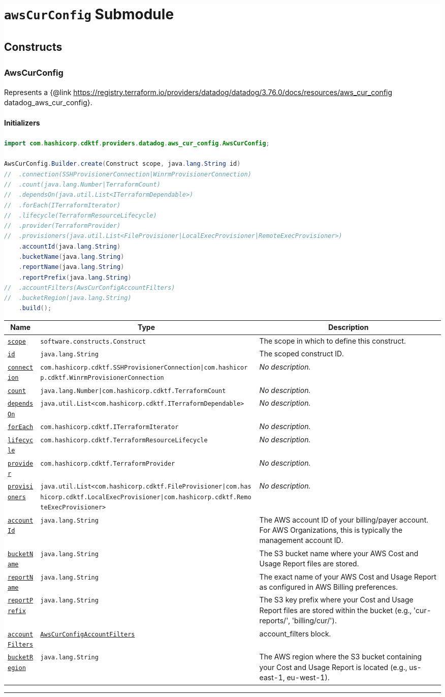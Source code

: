 # `awsCurConfig` Submodule <a name="`awsCurConfig` Submodule" id="@cdktf/provider-datadog.awsCurConfig"></a>

## Constructs <a name="Constructs" id="Constructs"></a>

### AwsCurConfig <a name="AwsCurConfig" id="@cdktf/provider-datadog.awsCurConfig.AwsCurConfig"></a>

Represents a {@link https://registry.terraform.io/providers/datadog/datadog/3.76.0/docs/resources/aws_cur_config datadog_aws_cur_config}.

#### Initializers <a name="Initializers" id="@cdktf/provider-datadog.awsCurConfig.AwsCurConfig.Initializer"></a>

```java
import com.hashicorp.cdktf.providers.datadog.aws_cur_config.AwsCurConfig;

AwsCurConfig.Builder.create(Construct scope, java.lang.String id)
//  .connection(SSHProvisionerConnection|WinrmProvisionerConnection)
//  .count(java.lang.Number|TerraformCount)
//  .dependsOn(java.util.List<ITerraformDependable>)
//  .forEach(ITerraformIterator)
//  .lifecycle(TerraformResourceLifecycle)
//  .provider(TerraformProvider)
//  .provisioners(java.util.List<FileProvisioner|LocalExecProvisioner|RemoteExecProvisioner>)
    .accountId(java.lang.String)
    .bucketName(java.lang.String)
    .reportName(java.lang.String)
    .reportPrefix(java.lang.String)
//  .accountFilters(AwsCurConfigAccountFilters)
//  .bucketRegion(java.lang.String)
    .build();
```

| **Name** | **Type** | **Description** |
| --- | --- | --- |
| <code><a href="#@cdktf/provider-datadog.awsCurConfig.AwsCurConfig.Initializer.parameter.scope">scope</a></code> | <code>software.constructs.Construct</code> | The scope in which to define this construct. |
| <code><a href="#@cdktf/provider-datadog.awsCurConfig.AwsCurConfig.Initializer.parameter.id">id</a></code> | <code>java.lang.String</code> | The scoped construct ID. |
| <code><a href="#@cdktf/provider-datadog.awsCurConfig.AwsCurConfig.Initializer.parameter.connection">connection</a></code> | <code>com.hashicorp.cdktf.SSHProvisionerConnection\|com.hashicorp.cdktf.WinrmProvisionerConnection</code> | *No description.* |
| <code><a href="#@cdktf/provider-datadog.awsCurConfig.AwsCurConfig.Initializer.parameter.count">count</a></code> | <code>java.lang.Number\|com.hashicorp.cdktf.TerraformCount</code> | *No description.* |
| <code><a href="#@cdktf/provider-datadog.awsCurConfig.AwsCurConfig.Initializer.parameter.dependsOn">dependsOn</a></code> | <code>java.util.List<com.hashicorp.cdktf.ITerraformDependable></code> | *No description.* |
| <code><a href="#@cdktf/provider-datadog.awsCurConfig.AwsCurConfig.Initializer.parameter.forEach">forEach</a></code> | <code>com.hashicorp.cdktf.ITerraformIterator</code> | *No description.* |
| <code><a href="#@cdktf/provider-datadog.awsCurConfig.AwsCurConfig.Initializer.parameter.lifecycle">lifecycle</a></code> | <code>com.hashicorp.cdktf.TerraformResourceLifecycle</code> | *No description.* |
| <code><a href="#@cdktf/provider-datadog.awsCurConfig.AwsCurConfig.Initializer.parameter.provider">provider</a></code> | <code>com.hashicorp.cdktf.TerraformProvider</code> | *No description.* |
| <code><a href="#@cdktf/provider-datadog.awsCurConfig.AwsCurConfig.Initializer.parameter.provisioners">provisioners</a></code> | <code>java.util.List<com.hashicorp.cdktf.FileProvisioner\|com.hashicorp.cdktf.LocalExecProvisioner\|com.hashicorp.cdktf.RemoteExecProvisioner></code> | *No description.* |
| <code><a href="#@cdktf/provider-datadog.awsCurConfig.AwsCurConfig.Initializer.parameter.accountId">accountId</a></code> | <code>java.lang.String</code> | The AWS account ID of your billing/payer account. For AWS Organizations, this is typically the management account ID. |
| <code><a href="#@cdktf/provider-datadog.awsCurConfig.AwsCurConfig.Initializer.parameter.bucketName">bucketName</a></code> | <code>java.lang.String</code> | The S3 bucket name where your AWS Cost and Usage Report files are stored. |
| <code><a href="#@cdktf/provider-datadog.awsCurConfig.AwsCurConfig.Initializer.parameter.reportName">reportName</a></code> | <code>java.lang.String</code> | The exact name of your AWS Cost and Usage Report as configured in AWS Billing preferences. |
| <code><a href="#@cdktf/provider-datadog.awsCurConfig.AwsCurConfig.Initializer.parameter.reportPrefix">reportPrefix</a></code> | <code>java.lang.String</code> | The S3 key prefix where your Cost and Usage Report files are stored within the bucket (e.g., 'cur-reports/', 'billing/cur/'). |
| <code><a href="#@cdktf/provider-datadog.awsCurConfig.AwsCurConfig.Initializer.parameter.accountFilters">accountFilters</a></code> | <code><a href="#@cdktf/provider-datadog.awsCurConfig.AwsCurConfigAccountFilters">AwsCurConfigAccountFilters</a></code> | account_filters block. |
| <code><a href="#@cdktf/provider-datadog.awsCurConfig.AwsCurConfig.Initializer.parameter.bucketRegion">bucketRegion</a></code> | <code>java.lang.String</code> | The AWS region where the S3 bucket containing your Cost and Usage Report is located (e.g., us-east-1, eu-west-1). |

---